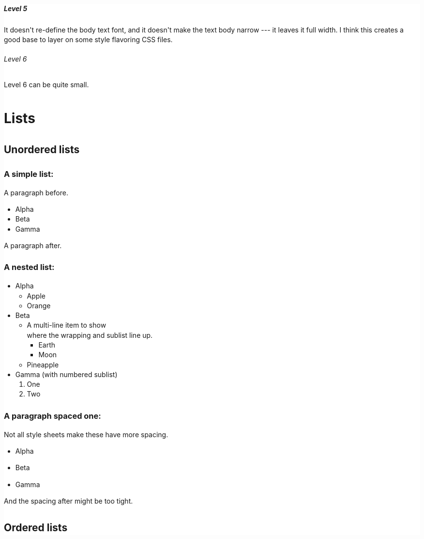 ##### Level 5

It doesn't re-define the body text font, and it doesn't make the text body 
narrow --- it leaves it full width. I think this creates a good base to 
layer on some style flavoring CSS files.

###### Level 6

Level 6 can be quite small.


Lists
=====

Unordered lists
---------------

### A simple list:

A paragraph before.

* Alpha
* Beta
* Gamma

A paragraph after.

### A nested list:

* Alpha
    * Apple
    * Orange
* Beta
    - A multi-line item to show  
      where the wrapping and sublist line up.
        - Earth
        - Moon
    - Pineapple
* Gamma (with numbered sublist)
    1. One
    2. Two

### A paragraph spaced one:

Not all style sheets make these have more spacing.

* Alpha

* Beta

* Gamma

And the spacing after might be too tight.

Ordered lists
-------------
